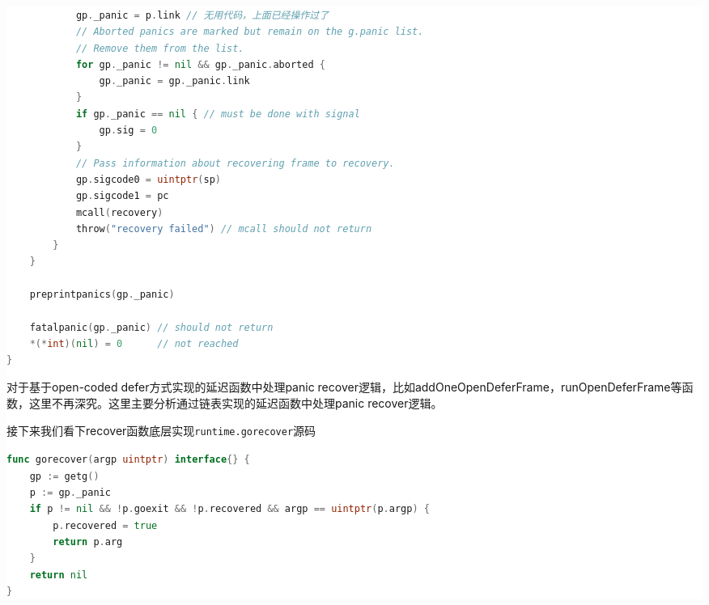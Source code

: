 ```go
			gp._panic = p.link // 无用代码，上面已经操作过了
			// Aborted panics are marked but remain on the g.panic list.
			// Remove them from the list.
			for gp._panic != nil && gp._panic.aborted {
				gp._panic = gp._panic.link
			}
			if gp._panic == nil { // must be done with signal
				gp.sig = 0
			}
			// Pass information about recovering frame to recovery.
			gp.sigcode0 = uintptr(sp)
			gp.sigcode1 = pc
			mcall(recovery)
			throw("recovery failed") // mcall should not return
		}
	}

	preprintpanics(gp._panic)

	fatalpanic(gp._panic) // should not return
	*(*int)(nil) = 0      // not reached
}
```

对于基于open-coded defer方式实现的延迟函数中处理panic recover逻辑，比如addOneOpenDeferFrame，runOpenDeferFrame等函数，这里不再深究。这里主要分析通过链表实现的延迟函数中处理panic recover逻辑。


接下来我们看下recover函数底层实现`runtime.gorecover`源码

```go
func gorecover(argp uintptr) interface{} {
	gp := getg()
	p := gp._panic
	if p != nil && !p.goexit && !p.recovered && argp == uintptr(p.argp) {
		p.recovered = true
		return p.arg
	}
	return nil
}
```

[^1]:[Go官方语法指南：运行时恐慌](https://go.dev/ref/spec#Run_time_panics)